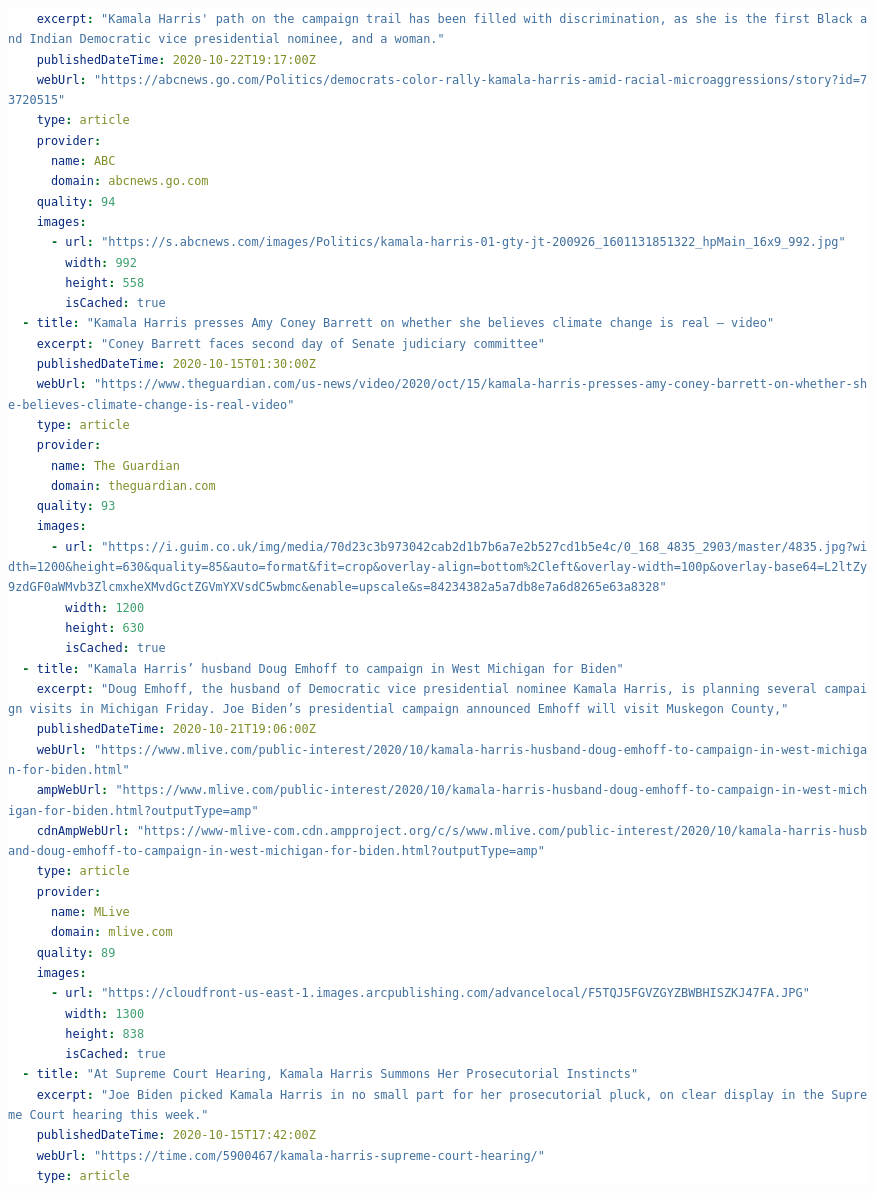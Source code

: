 ```yaml
    excerpt: "Kamala Harris' path on the campaign trail has been filled with discrimination, as she is the first Black and Indian Democratic vice presidential nominee, and a woman."
    publishedDateTime: 2020-10-22T19:17:00Z
    webUrl: "https://abcnews.go.com/Politics/democrats-color-rally-kamala-harris-amid-racial-microaggressions/story?id=73720515"
    type: article
    provider:
      name: ABC
      domain: abcnews.go.com
    quality: 94
    images:
      - url: "https://s.abcnews.com/images/Politics/kamala-harris-01-gty-jt-200926_1601131851322_hpMain_16x9_992.jpg"
        width: 992
        height: 558
        isCached: true
  - title: "Kamala Harris presses Amy Coney Barrett on whether she believes climate change is real – video"
    excerpt: "Coney Barrett faces second day of Senate judiciary committee"
    publishedDateTime: 2020-10-15T01:30:00Z
    webUrl: "https://www.theguardian.com/us-news/video/2020/oct/15/kamala-harris-presses-amy-coney-barrett-on-whether-she-believes-climate-change-is-real-video"
    type: article
    provider:
      name: The Guardian
      domain: theguardian.com
    quality: 93
    images:
      - url: "https://i.guim.co.uk/img/media/70d23c3b973042cab2d1b7b6a7e2b527cd1b5e4c/0_168_4835_2903/master/4835.jpg?width=1200&height=630&quality=85&auto=format&fit=crop&overlay-align=bottom%2Cleft&overlay-width=100p&overlay-base64=L2ltZy9zdGF0aWMvb3ZlcmxheXMvdGctZGVmYXVsdC5wbmc&enable=upscale&s=84234382a5a7db8e7a6d8265e63a8328"
        width: 1200
        height: 630
        isCached: true
  - title: "Kamala Harris’ husband Doug Emhoff to campaign in West Michigan for Biden"
    excerpt: "Doug Emhoff, the husband of Democratic vice presidential nominee Kamala Harris, is planning several campaign visits in Michigan Friday. Joe Biden’s presidential campaign announced Emhoff will visit Muskegon County,"
    publishedDateTime: 2020-10-21T19:06:00Z
    webUrl: "https://www.mlive.com/public-interest/2020/10/kamala-harris-husband-doug-emhoff-to-campaign-in-west-michigan-for-biden.html"
    ampWebUrl: "https://www.mlive.com/public-interest/2020/10/kamala-harris-husband-doug-emhoff-to-campaign-in-west-michigan-for-biden.html?outputType=amp"
    cdnAmpWebUrl: "https://www-mlive-com.cdn.ampproject.org/c/s/www.mlive.com/public-interest/2020/10/kamala-harris-husband-doug-emhoff-to-campaign-in-west-michigan-for-biden.html?outputType=amp"
    type: article
    provider:
      name: MLive
      domain: mlive.com
    quality: 89
    images:
      - url: "https://cloudfront-us-east-1.images.arcpublishing.com/advancelocal/F5TQJ5FGVZGYZBWBHISZKJ47FA.JPG"
        width: 1300
        height: 838
        isCached: true
  - title: "At Supreme Court Hearing, Kamala Harris Summons Her Prosecutorial Instincts"
    excerpt: "Joe Biden picked Kamala Harris in no small part for her prosecutorial pluck, on clear display in the Supreme Court hearing this week."
    publishedDateTime: 2020-10-15T17:42:00Z
    webUrl: "https://time.com/5900467/kamala-harris-supreme-court-hearing/"
    type: article
```